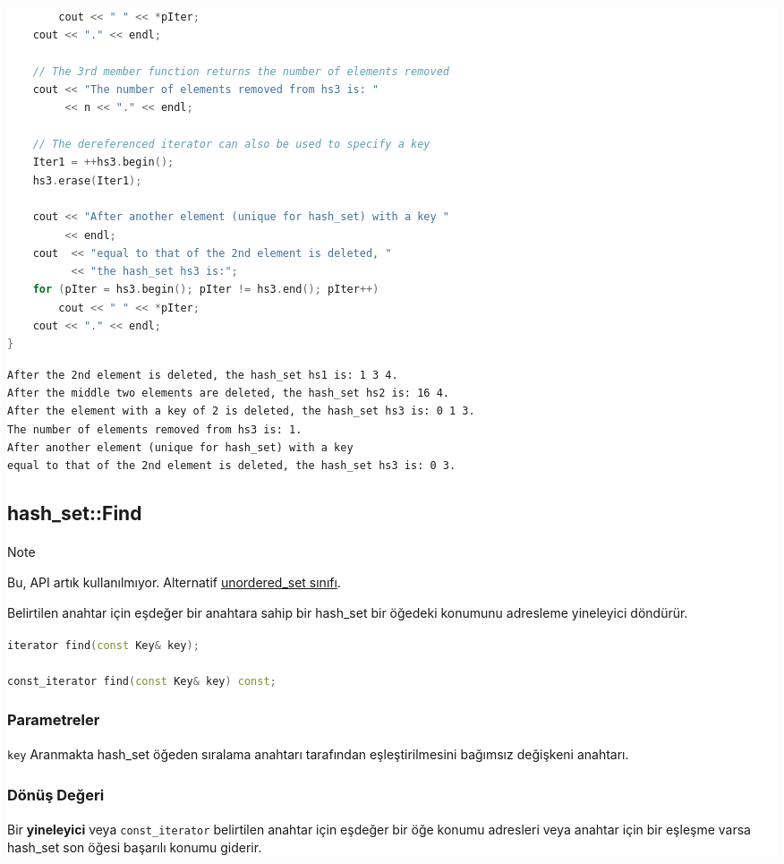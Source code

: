 ```cpp
        cout << " " << *pIter;
    cout << "." << endl;

    // The 3rd member function returns the number of elements removed
    cout << "The number of elements removed from hs3 is: "
         << n << "." << endl;

    // The dereferenced iterator can also be used to specify a key
    Iter1 = ++hs3.begin();
    hs3.erase(Iter1);

    cout << "After another element (unique for hash_set) with a key "
         << endl;
    cout  << "equal to that of the 2nd element is deleted, "
          << "the hash_set hs3 is:";
    for (pIter = hs3.begin(); pIter != hs3.end(); pIter++)
        cout << " " << *pIter;
    cout << "." << endl;
}
```

```Output
After the 2nd element is deleted, the hash_set hs1 is: 1 3 4.
After the middle two elements are deleted, the hash_set hs2 is: 16 4.
After the element with a key of 2 is deleted, the hash_set hs3 is: 0 1 3.
The number of elements removed from hs3 is: 1.
After another element (unique for hash_set) with a key
equal to that of the 2nd element is deleted, the hash_set hs3 is: 0 3.
```

## <a name="find"></a>  hash_set::Find

> [!NOTE]
> Bu, API artık kullanılmıyor. Alternatif [unordered_set sınıfı](../standard-library/unordered-set-class.md).

Belirtilen anahtar için eşdeğer bir anahtara sahip bir hash_set bir öğedeki konumunu adresleme yineleyici döndürür.

```cpp
iterator find(const Key& key);

const_iterator find(const Key& key) const;
```

### <a name="parameters"></a>Parametreler

`key` Aranmakta hash_set öğeden sıralama anahtarı tarafından eşleştirilmesini bağımsız değişkeni anahtarı.

### <a name="return-value"></a>Dönüş Değeri

Bir **yineleyici** veya `const_iterator` belirtilen anahtar için eşdeğer bir öğe konumu adresleri veya anahtar için bir eşleşme varsa hash_set son öğesi başarılı konumu giderir.
